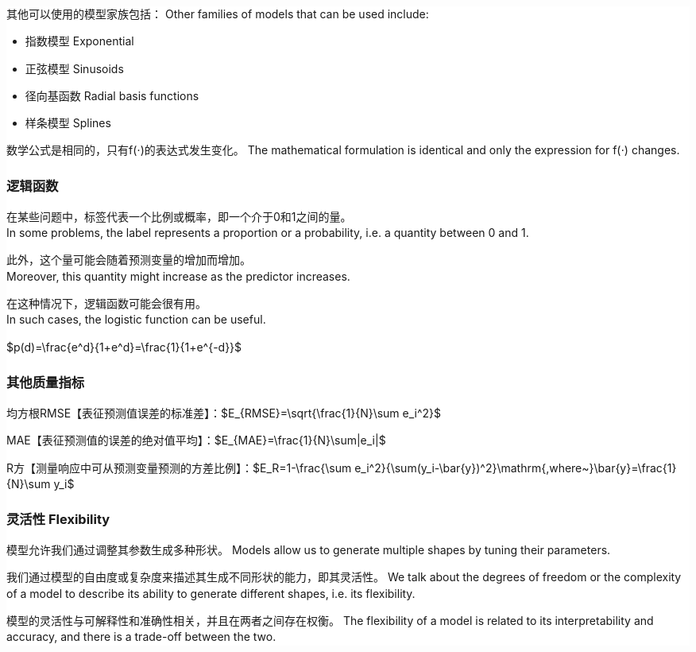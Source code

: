 其他可以使用的模型家族包括： Other families of models that can be used
include:

-   指数模型 Exponential

-   正弦模型 Sinusoids

-   径向基函数 Radial basis functions

-   样条模型 Splines

数学公式是相同的，只有f(⋅)的表达式发生变化。 The mathematical
formulation is identical and only the expression for f(⋅) changes.

### 逻辑函数

在某些问题中，标签代表一个比例或概率，即一个介于0和1之间的量。\
In some problems, the label represents a proportion or a probability,
i.e. a quantity between 0 and 1.

此外，这个量可能会随着预测变量的增加而增加。\
Moreover, this quantity might increase as the predictor increases.

在这种情况下，逻辑函数可能会很有用。\
In such cases, the logistic function can be useful.

$p(d)=\frac{e^d}{1+e^d}=\frac{1}{1+e^{-d}}$

### 其他质量指标

均方根RMSE【表征预测值误差的标准差】：$E_{RMSE}=\sqrt{\frac{1}{N}\sum e_i^2}$

MAE【表征预测值的误差的绝对值平均】：$E_{MAE}=\frac{1}{N}\sum|e_i|$

R方【测量响应中可从预测变量预测的方差比例】：$E_R=1-\frac{\sum e_i^2}{\sum(y_i-\bar{y})^2}\mathrm{,where~}\bar{y}=\frac{1}{N}\sum y_i$

### 灵活性 Flexibility

模型允许我们通过调整其参数生成多种形状。 Models allow us to generate
multiple shapes by tuning their parameters.

我们通过模型的自由度或复杂度来描述其生成不同形状的能力，即其灵活性。 We
talk about the degrees of freedom or the complexity of a model to
describe its ability to generate different shapes, i.e. its flexibility.

模型的灵活性与可解释性和准确性相关，并且在两者之间存在权衡。 The
flexibility of a model is related to its interpretability and accuracy,
and there is a trade-off between the two.
